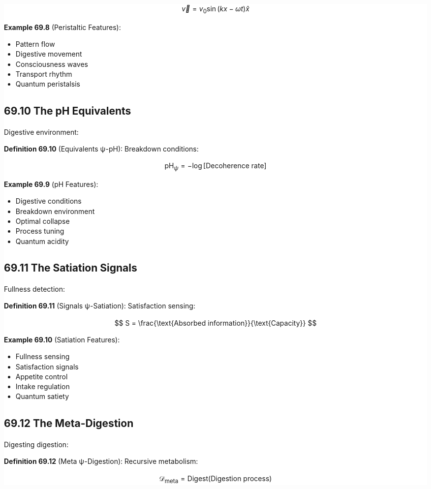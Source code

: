 $$
\vec{v} = v_0 \sin(kx - \omega t)\hat{x}
$$

**Example 69.8** (Peristaltic Features):

- Pattern flow
- Digestive movement
- Consciousness waves
- Transport rhythm
- Quantum peristalsis

## 69.10 The pH Equivalents

Digestive environment:

**Definition 69.10** (Equivalents ψ-pH): Breakdown conditions:

$$
\text{pH}_{\psi} = -\log[\text{Decoherence rate}]
$$

**Example 69.9** (pH Features):

- Digestive conditions
- Breakdown environment
- Optimal collapse
- Process tuning
- Quantum acidity

## 69.11 The Satiation Signals

Fullness detection:

**Definition 69.11** (Signals ψ-Satiation): Satisfaction sensing:

$$
S = \frac{\text{Absorbed information}}{\text{Capacity}}
$$

**Example 69.10** (Satiation Features):

- Fullness sensing
- Satisfaction signals
- Appetite control
- Intake regulation
- Quantum satiety

## 69.12 The Meta-Digestion

Digesting digestion:

**Definition 69.12** (Meta ψ-Digestion): Recursive metabolism:

$$
\mathcal{D}_{\text{meta}} = \text{Digest}(\text{Digestion process})
$$
